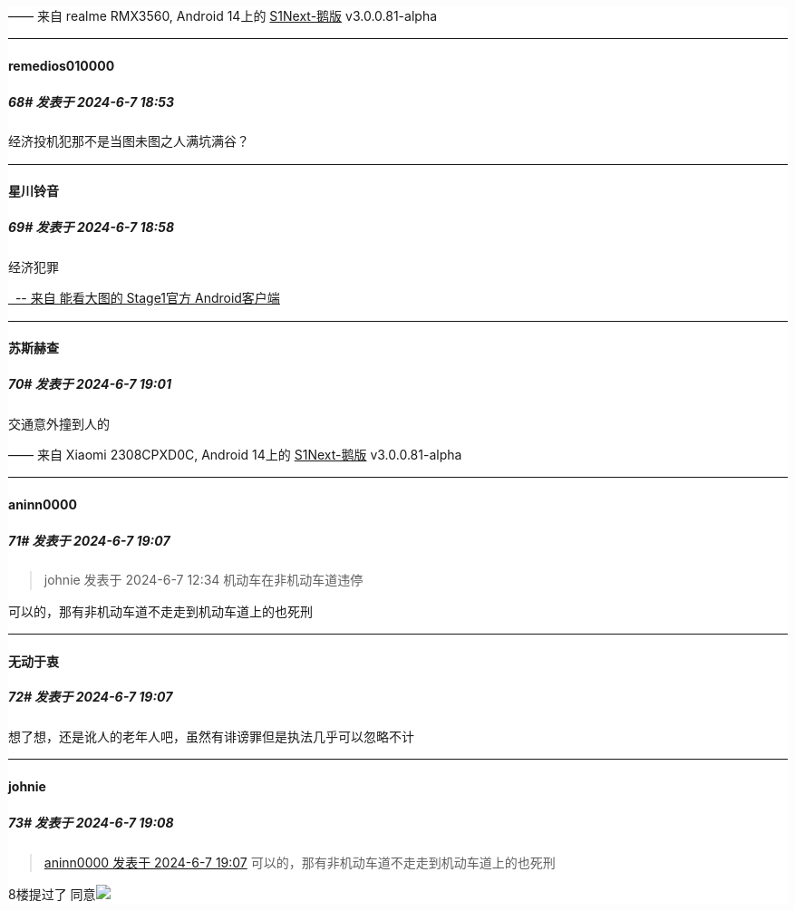 —— 来自 realme RMX3560, Android 14上的 [S1Next-鹅版](https://github.com/ykrank/S1-Next/releases) v3.0.0.81-alpha


*****

####  remedios010000  
##### 68#       发表于 2024-6-7 18:53

经济投机犯那不是当图未图之人满坑满谷？


*****

####  星川铃音  
##### 69#       发表于 2024-6-7 18:58

经济犯罪

[  -- 来自 能看大图的 Stage1官方 Android客户端](https://www.coolapk.com/apk/140634)

*****

####  苏斯赫查  
##### 70#       发表于 2024-6-7 19:01

交通意外撞到人的

—— 来自 Xiaomi 2308CPXD0C, Android 14上的 [S1Next-鹅版](https://github.com/ykrank/S1-Next/releases) v3.0.0.81-alpha


*****

####  aninn0000  
##### 71#       发表于 2024-6-7 19:07

<blockquote>johnie 发表于 2024-6-7 12:34
机动车在非机动车道违停</blockquote>
可以的，那有非机动车道不走走到机动车道上的也死刑

*****

####  无动于衷  
##### 72#       发表于 2024-6-7 19:07

想了想，还是讹人的老年人吧，虽然有诽谤罪但是执法几乎可以忽略不计

*****

####  johnie  
##### 73#       发表于 2024-6-7 19:08

<blockquote><a href="httphttps://bbs.saraba1st.com/2b/forum.php?mod=redirect&amp;goto=findpost&amp;pid=65145869&amp;ptid=2186579" target="_blank">aninn0000 发表于 2024-6-7 19:07</a>
可以的，那有非机动车道不走走到机动车道上的也死刑</blockquote>
8楼提过了 同意<img src="https://static.saraba1st.com/image/smiley/face2017/067.png" referrerpolicy="no-referrer">
